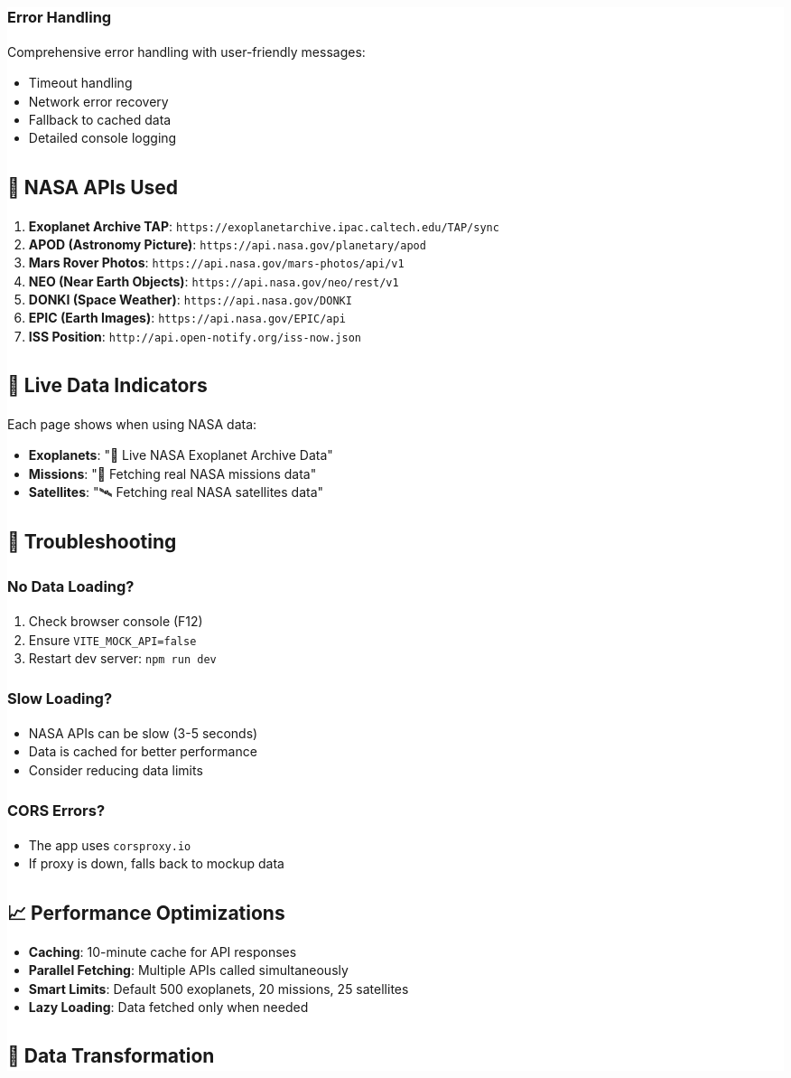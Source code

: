 ### Error Handling
Comprehensive error handling with user-friendly messages:
- Timeout handling
- Network error recovery
- Fallback to cached data
- Detailed console logging

## 📡 **NASA APIs Used**

1. **Exoplanet Archive TAP**: `https://exoplanetarchive.ipac.caltech.edu/TAP/sync`
2. **APOD (Astronomy Picture)**: `https://api.nasa.gov/planetary/apod`
3. **Mars Rover Photos**: `https://api.nasa.gov/mars-photos/api/v1`
4. **NEO (Near Earth Objects)**: `https://api.nasa.gov/neo/rest/v1`
5. **DONKI (Space Weather)**: `https://api.nasa.gov/DONKI`
6. **EPIC (Earth Images)**: `https://api.nasa.gov/EPIC/api`
7. **ISS Position**: `http://api.open-notify.org/iss-now.json`

## 🎯 **Live Data Indicators**

Each page shows when using NASA data:
- **Exoplanets**: "🌌 Live NASA Exoplanet Archive Data"
- **Missions**: "🚀 Fetching real NASA missions data"
- **Satellites**: "🛰️ Fetching real NASA satellites data"

## 🔧 **Troubleshooting**

### No Data Loading?
1. Check browser console (F12)
2. Ensure `VITE_MOCK_API=false`
3. Restart dev server: `npm run dev`

### Slow Loading?
- NASA APIs can be slow (3-5 seconds)
- Data is cached for better performance
- Consider reducing data limits

### CORS Errors?
- The app uses `corsproxy.io`
- If proxy is down, falls back to mockup data

## 📈 **Performance Optimizations**

- **Caching**: 10-minute cache for API responses
- **Parallel Fetching**: Multiple APIs called simultaneously
- **Smart Limits**: Default 500 exoplanets, 20 missions, 25 satellites
- **Lazy Loading**: Data fetched only when needed

## 🎨 **Data Transformation**
